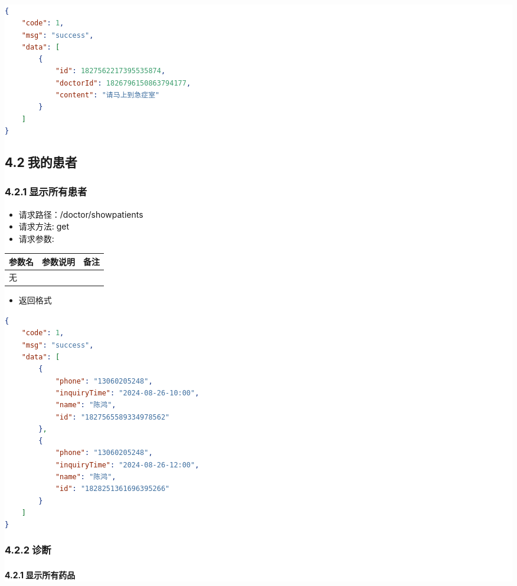 ```JSON
{
    "code": 1,
    "msg": "success",
    "data": [
        {
            "id": 1827562217395535874,
            "doctorId": 1826796150863794177,
            "content": "请马上到急症室"
        }
    ]
}
```

## 4.2 我的患者

### 4.2.1 显示所有患者

- 请求路径：/doctor/showpatients
- 请求方法: get
- 请求参数:

| **参数名** | **参数说明** | **备注** |
| ---------- | ------------ | -------- |
| 无         |              |          |

- 返回格式

```JSON
{
    "code": 1,
    "msg": "success",
    "data": [
        {
            "phone": "13060205248",
            "inquiryTime": "2024-08-26-10:00",
            "name": "陈鸿",
            "id": "1827565589334978562"
        },
        {
            "phone": "13060205248",
            "inquiryTime": "2024-08-26-12:00",
            "name": "陈鸿",
            "id": "1828251361696395266"
        }
    ]
}
```

### 4.2.2 诊断

#### 4.2.1 显示所有药品
